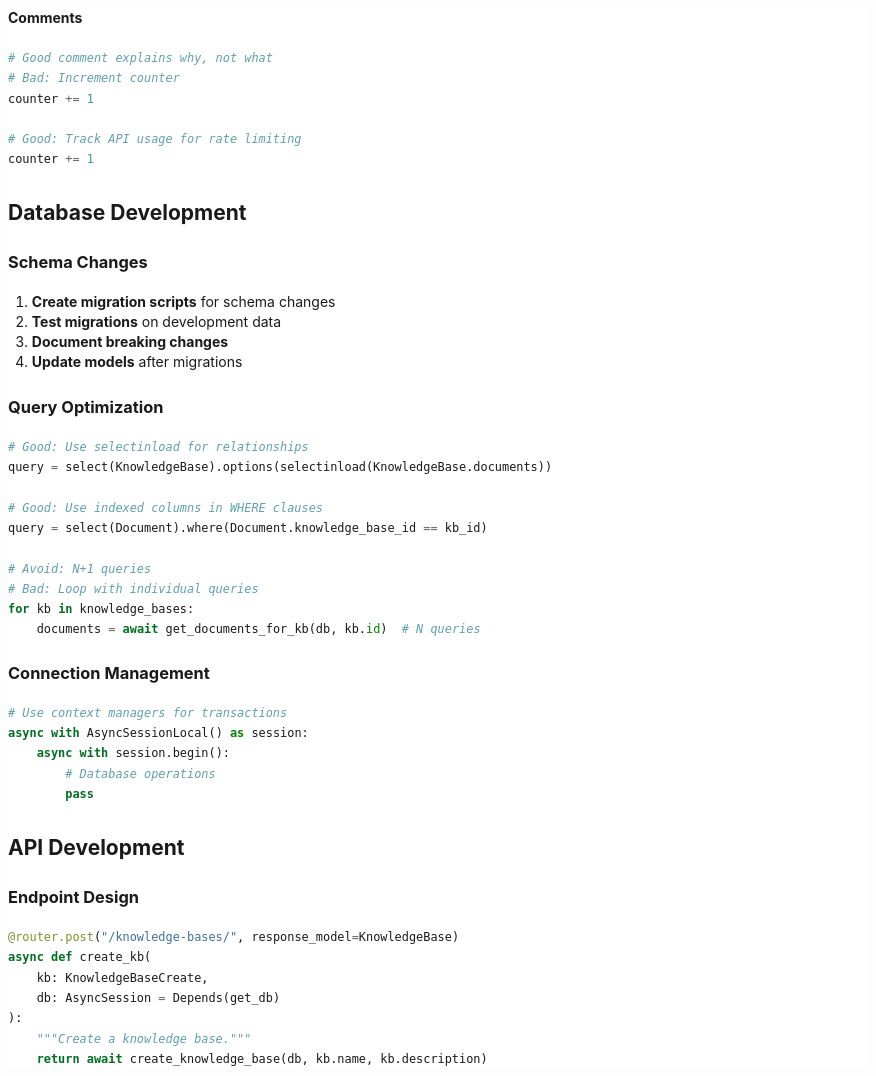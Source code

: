 #### Comments

```python
# Good comment explains why, not what
# Bad: Increment counter
counter += 1

# Good: Track API usage for rate limiting
counter += 1
```

## Database Development

### Schema Changes

1. **Create migration scripts** for schema changes
2. **Test migrations** on development data
3. **Document breaking changes**
4. **Update models** after migrations

### Query Optimization

```python
# Good: Use selectinload for relationships
query = select(KnowledgeBase).options(selectinload(KnowledgeBase.documents))

# Good: Use indexed columns in WHERE clauses
query = select(Document).where(Document.knowledge_base_id == kb_id)

# Avoid: N+1 queries
# Bad: Loop with individual queries
for kb in knowledge_bases:
    documents = await get_documents_for_kb(db, kb.id)  # N queries
```

### Connection Management

```python
# Use context managers for transactions
async with AsyncSessionLocal() as session:
    async with session.begin():
        # Database operations
        pass
```

## API Development

### Endpoint Design

```python
@router.post("/knowledge-bases/", response_model=KnowledgeBase)
async def create_kb(
    kb: KnowledgeBaseCreate,
    db: AsyncSession = Depends(get_db)
):
    """Create a knowledge base."""
    return await create_knowledge_base(db, kb.name, kb.description)
```
